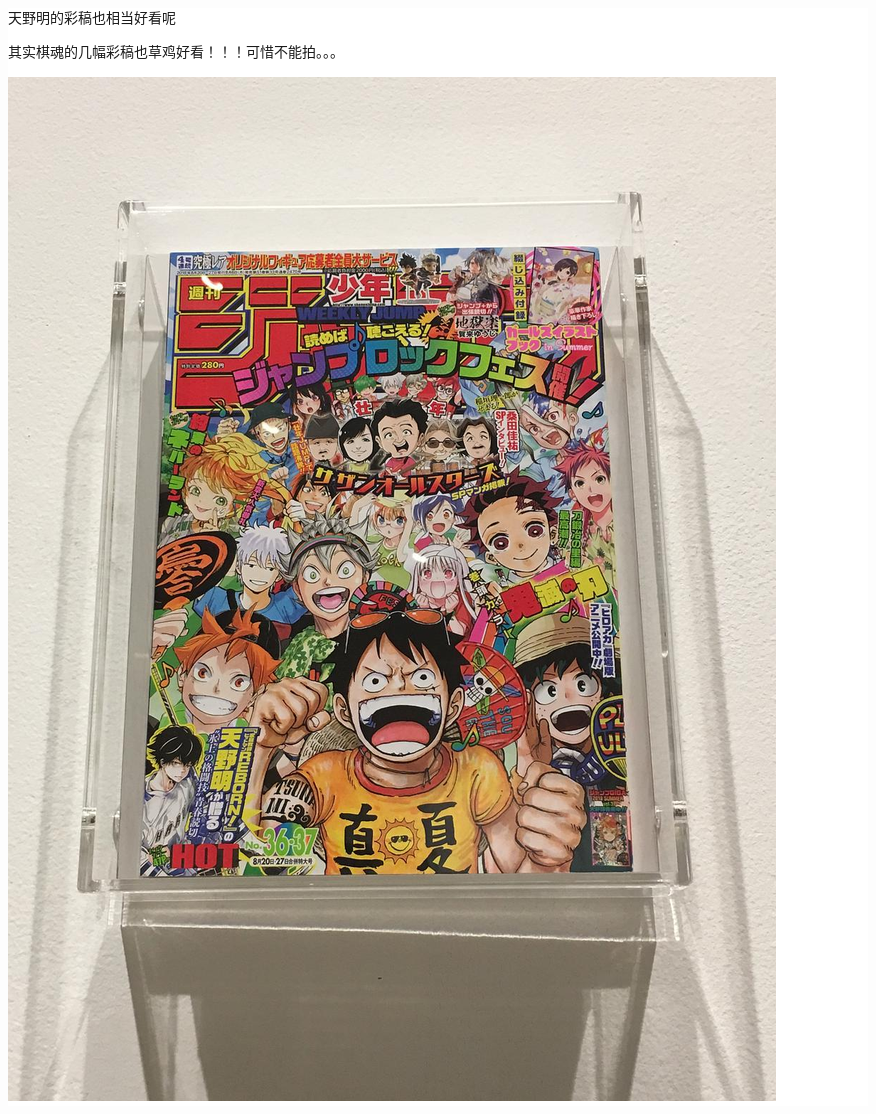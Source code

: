天野明的彩稿也相当好看呢

其实棋魂的几幅彩稿也草鸡好看！！！可惜不能拍。。。

![](/assets/images/heisei-last-summer-tokyo/p53428292.jpg)
